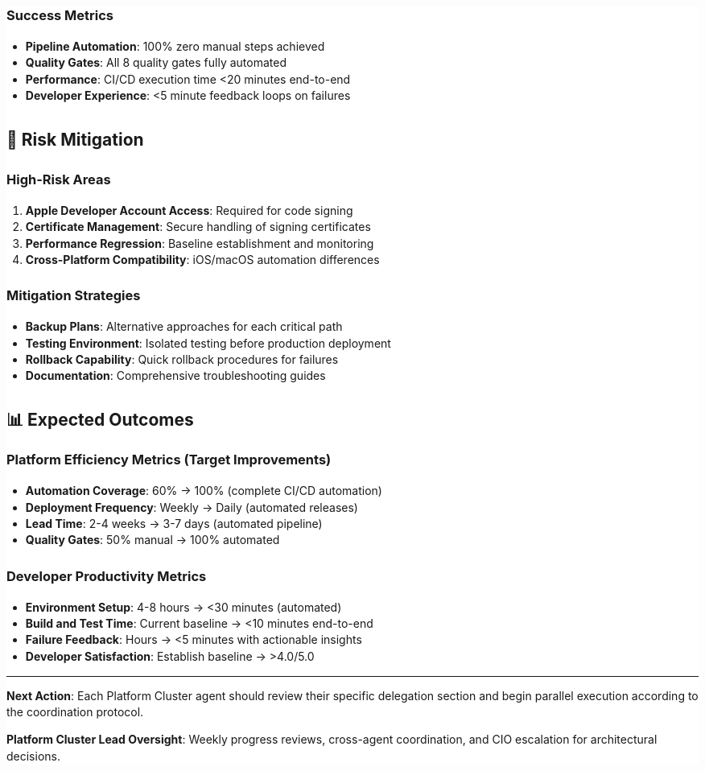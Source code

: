 ### Success Metrics
- **Pipeline Automation**: 100% zero manual steps achieved
- **Quality Gates**: All 8 quality gates fully automated
- **Performance**: CI/CD execution time <20 minutes end-to-end
- **Developer Experience**: <5 minute feedback loops on failures

## 🚨 Risk Mitigation

### High-Risk Areas
1. **Apple Developer Account Access**: Required for code signing
2. **Certificate Management**: Secure handling of signing certificates
3. **Performance Regression**: Baseline establishment and monitoring
4. **Cross-Platform Compatibility**: iOS/macOS automation differences

### Mitigation Strategies
- **Backup Plans**: Alternative approaches for each critical path
- **Testing Environment**: Isolated testing before production deployment
- **Rollback Capability**: Quick rollback procedures for failures
- **Documentation**: Comprehensive troubleshooting guides

## 📊 Expected Outcomes

### Platform Efficiency Metrics (Target Improvements)
- **Automation Coverage**: 60% → 100% (complete CI/CD automation)
- **Deployment Frequency**: Weekly → Daily (automated releases)
- **Lead Time**: 2-4 weeks → 3-7 days (automated pipeline)
- **Quality Gates**: 50% manual → 100% automated

### Developer Productivity Metrics
- **Environment Setup**: 4-8 hours → <30 minutes (automated)
- **Build and Test Time**: Current baseline → <10 minutes end-to-end
- **Failure Feedback**: Hours → <5 minutes with actionable insights
- **Developer Satisfaction**: Establish baseline → >4.0/5.0

---

**Next Action**: Each Platform Cluster agent should review their specific delegation section and begin parallel execution according to the coordination protocol.

**Platform Cluster Lead Oversight**: Weekly progress reviews, cross-agent coordination, and CIO escalation for architectural decisions.
